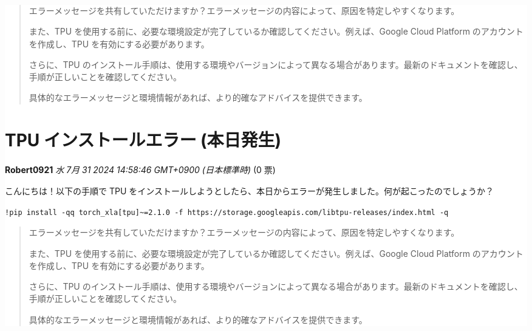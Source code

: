 > エラーメッセージを共有していただけますか？エラーメッセージの内容によって、原因を特定しやすくなります。
> 
> また、TPU を使用する前に、必要な環境設定が完了しているか確認してください。例えば、Google Cloud Platform のアカウントを作成し、TPU を有効にする必要があります。
> 
> さらに、TPU のインストール手順は、使用する環境やバージョンによって異なる場合があります。最新のドキュメントを確認し、手順が正しいことを確認してください。
> 
> 具体的なエラーメッセージと環境情報があれば、より的確なアドバイスを提供できます。
# TPU インストールエラー (本日発生)

**Robert0921** *水 7月 31 2024 14:58:46 GMT+0900 (日本標準時)* (0 票)

こんにちは！以下の手順で TPU をインストールしようとしたら、本日からエラーが発生しました。何が起こったのでしょうか？

```
!pip install -qq torch_xla[tpu]~=2.1.0 -f https://storage.googleapis.com/libtpu-releases/index.html -q
```

> エラーメッセージを共有していただけますか？エラーメッセージの内容によって、原因を特定しやすくなります。
> 
> また、TPU を使用する前に、必要な環境設定が完了しているか確認してください。例えば、Google Cloud Platform のアカウントを作成し、TPU を有効にする必要があります。
> 
> さらに、TPU のインストール手順は、使用する環境やバージョンによって異なる場合があります。最新のドキュメントを確認し、手順が正しいことを確認してください。
> 
> 具体的なエラーメッセージと環境情報があれば、より的確なアドバイスを提供できます。
